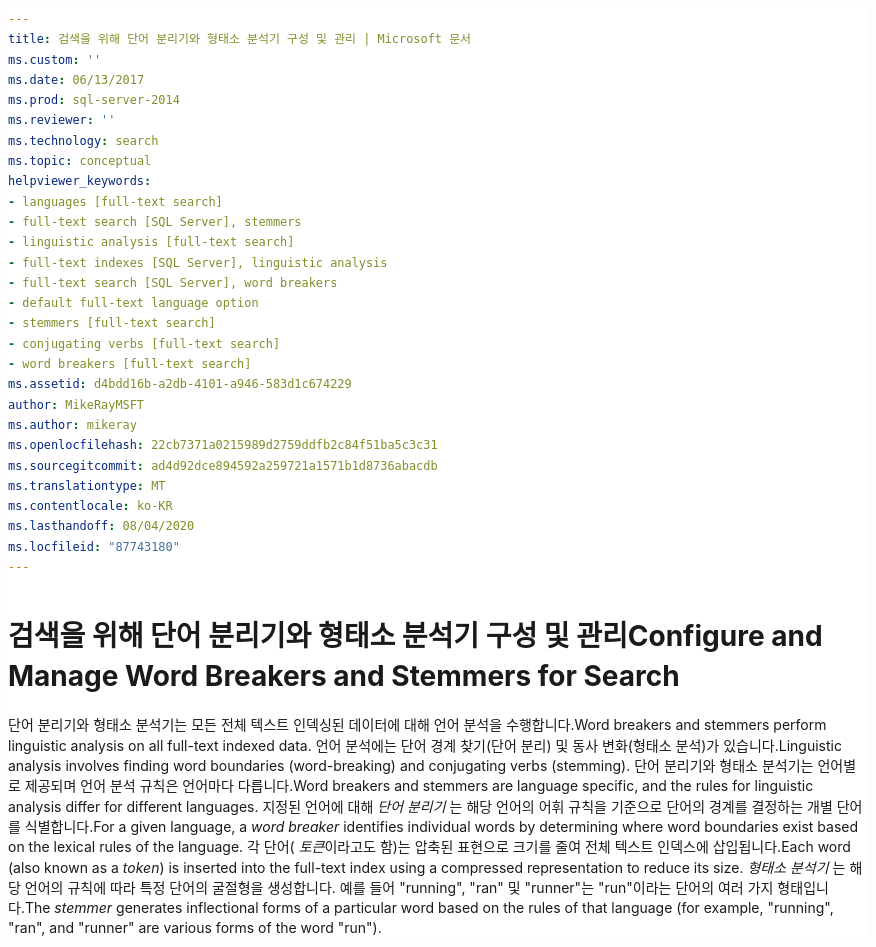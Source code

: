 ```yaml
---
title: 검색을 위해 단어 분리기와 형태소 분석기 구성 및 관리 | Microsoft 문서
ms.custom: ''
ms.date: 06/13/2017
ms.prod: sql-server-2014
ms.reviewer: ''
ms.technology: search
ms.topic: conceptual
helpviewer_keywords:
- languages [full-text search]
- full-text search [SQL Server], stemmers
- linguistic analysis [full-text search]
- full-text indexes [SQL Server], linguistic analysis
- full-text search [SQL Server], word breakers
- default full-text language option
- stemmers [full-text search]
- conjugating verbs [full-text search]
- word breakers [full-text search]
ms.assetid: d4bdd16b-a2db-4101-a946-583d1c674229
author: MikeRayMSFT
ms.author: mikeray
ms.openlocfilehash: 22cb7371a0215989d2759ddfb2c84f51ba5c3c31
ms.sourcegitcommit: ad4d92dce894592a259721a1571b1d8736abacdb
ms.translationtype: MT
ms.contentlocale: ko-KR
ms.lasthandoff: 08/04/2020
ms.locfileid: "87743180"
---
```

# <a name="configure-and-manage-word-breakers-and-stemmers-for-search"></a><span data-ttu-id="04147-102">검색을 위해 단어 분리기와 형태소 분석기 구성 및 관리</span><span class="sxs-lookup"><span data-stu-id="04147-102">Configure and Manage Word Breakers and Stemmers for Search</span></span>
  <span data-ttu-id="04147-103">단어 분리기와 형태소 분석기는 모든 전체 텍스트 인덱싱된 데이터에 대해 언어 분석을 수행합니다.</span><span class="sxs-lookup"><span data-stu-id="04147-103">Word breakers and stemmers perform linguistic analysis on all full-text indexed data.</span></span> <span data-ttu-id="04147-104">언어 분석에는 단어 경계 찾기(단어 분리) 및 동사 변화(형태소 분석)가 있습니다.</span><span class="sxs-lookup"><span data-stu-id="04147-104">Linguistic analysis involves finding word boundaries (word-breaking) and conjugating verbs (stemming).</span></span> <span data-ttu-id="04147-105">단어 분리기와 형태소 분석기는 언어별로 제공되며 언어 분석 규칙은 언어마다 다릅니다.</span><span class="sxs-lookup"><span data-stu-id="04147-105">Word breakers and stemmers are language specific, and the rules for linguistic analysis differ for different languages.</span></span> <span data-ttu-id="04147-106">지정된 언어에 대해 *단어 분리기* 는 해당 언어의 어휘 규칙을 기준으로 단어의 경계를 결정하는 개별 단어를 식별합니다.</span><span class="sxs-lookup"><span data-stu-id="04147-106">For a given language, a *word breaker* identifies individual words by determining where word boundaries exist based on the lexical rules of the language.</span></span> <span data-ttu-id="04147-107">각 단어( *토큰*이라고도 함)는 압축된 표현으로 크기를 줄여 전체 텍스트 인덱스에 삽입됩니다.</span><span class="sxs-lookup"><span data-stu-id="04147-107">Each word (also known as a *token*) is inserted into the full-text index using a compressed representation to reduce its size.</span></span> <span data-ttu-id="04147-108">*형태소 분석기* 는 해당 언어의 규칙에 따라 특정 단어의 굴절형을 생성합니다. 예를 들어 "running", "ran" 및 "runner"는 "run"이라는 단어의 여러 가지 형태입니다.</span><span class="sxs-lookup"><span data-stu-id="04147-108">The *stemmer* generates inflectional forms of a particular word based on the rules of that language (for example, "running", "ran", and "runner" are various forms of the word "run").</span></span>  
  